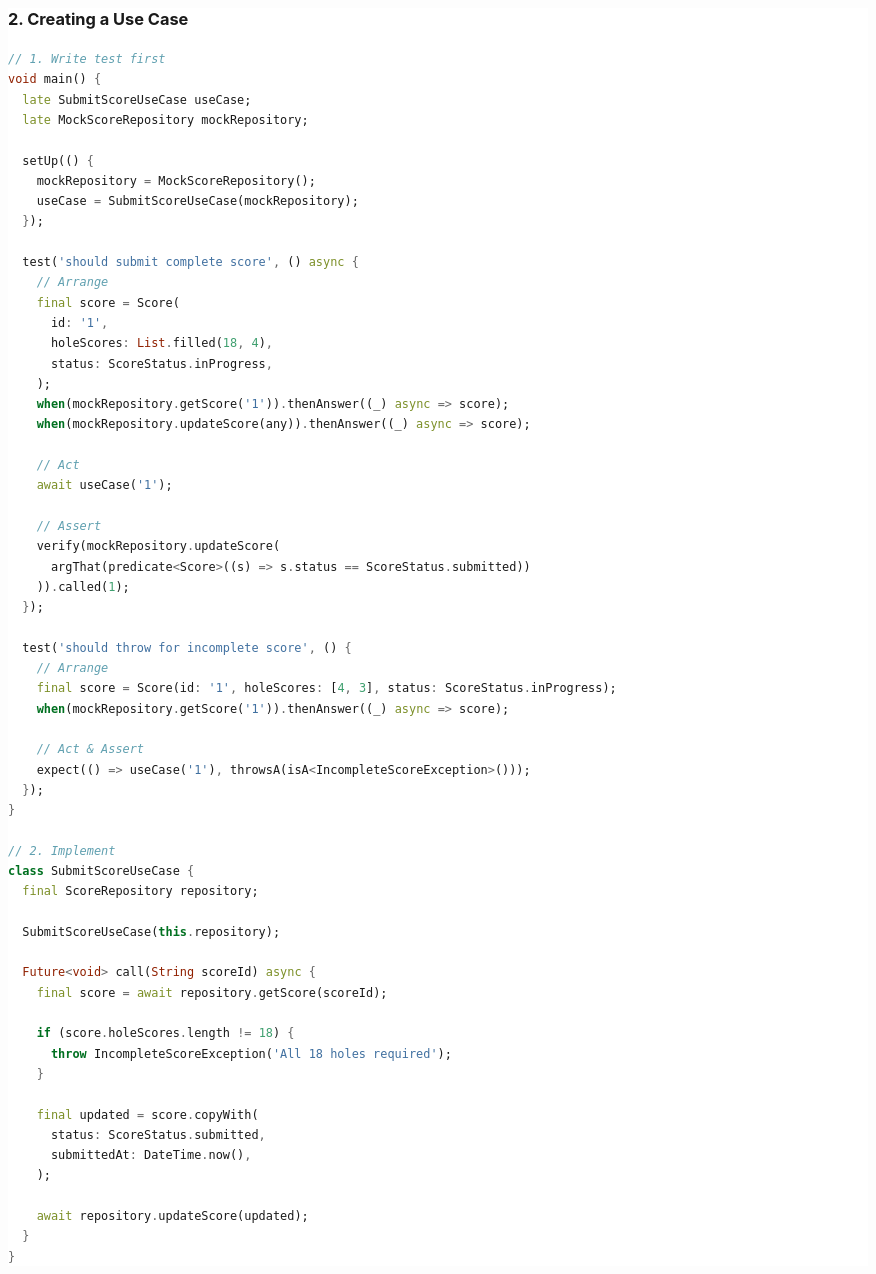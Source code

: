 ### 2. Creating a Use Case

```dart
// 1. Write test first
void main() {
  late SubmitScoreUseCase useCase;
  late MockScoreRepository mockRepository;

  setUp(() {
    mockRepository = MockScoreRepository();
    useCase = SubmitScoreUseCase(mockRepository);
  });

  test('should submit complete score', () async {
    // Arrange
    final score = Score(
      id: '1',
      holeScores: List.filled(18, 4),
      status: ScoreStatus.inProgress,
    );
    when(mockRepository.getScore('1')).thenAnswer((_) async => score);
    when(mockRepository.updateScore(any)).thenAnswer((_) async => score);

    // Act
    await useCase('1');

    // Assert
    verify(mockRepository.updateScore(
      argThat(predicate<Score>((s) => s.status == ScoreStatus.submitted))
    )).called(1);
  });

  test('should throw for incomplete score', () {
    // Arrange
    final score = Score(id: '1', holeScores: [4, 3], status: ScoreStatus.inProgress);
    when(mockRepository.getScore('1')).thenAnswer((_) async => score);

    // Act & Assert
    expect(() => useCase('1'), throwsA(isA<IncompleteScoreException>()));
  });
}

// 2. Implement
class SubmitScoreUseCase {
  final ScoreRepository repository;

  SubmitScoreUseCase(this.repository);

  Future<void> call(String scoreId) async {
    final score = await repository.getScore(scoreId);

    if (score.holeScores.length != 18) {
      throw IncompleteScoreException('All 18 holes required');
    }

    final updated = score.copyWith(
      status: ScoreStatus.submitted,
      submittedAt: DateTime.now(),
    );

    await repository.updateScore(updated);
  }
}
```
